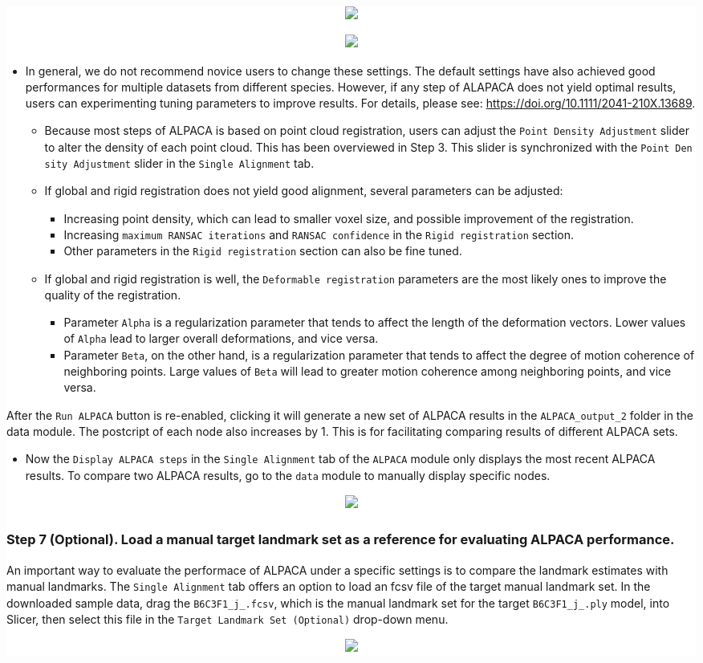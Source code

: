 <p align="center">
<img src="images/ALPACA021.PNG", width = 500>
<p align="center">
 <img src="images/ALPACA022.PNG", width = 500>
</p>
 

* In general, we do not recommend novice users to change these settings. The default settings have also achieved good performances for multiple datasets from different species. However, if any step of ALAPACA does not yield optimal results, users can experimenting tuning parameters to improve results. For details, please see: https://doi.org/10.1111/2041-210X.13689.
  * Because most steps of ALPACA is based on point cloud registration, users can adjust the `Point Density Adjustment` slider to alter the density of each point cloud. This has been overviewed in Step 3. This slider is synchronized with the `Point Density Adjustment` slider in the `Single Alignment` tab.
  * If global and rigid registration does not yield good alignment, several parameters can be adjusted: 
    * Increasing point density, which can lead to smaller voxel size, and possible improvement of the registration.
    * Increasing `maximum RANSAC iterations` and `RANSAC confidence` in the `Rigid registration` section. 
    * Other parameters in the `Rigid registration` section can also be fine tuned. 
  
  * If global and rigid registration is well, the `Deformable registration` parameters are the most likely ones to improve the quality of the registration. 
    * Parameter `Alpha` is a regularization parameter that tends to affect the length of the deformation vectors. Lower values of `Alpha` lead to larger overall deformations, and vice versa. 
    * Parameter `Beta`, on the other hand, is a regularization parameter that tends to affect the degree of motion coherence of neighboring points. Large values of `Beta` will lead to greater motion coherence among neighboring points, and vice versa.

After the `Run ALPACA` button is re-enabled, clicking it will generate a new set of ALPACA results in the `ALPACA_output_2` folder in the data module. The postcript of each node also increases by 1. This is for facilitating comparing results of different ALPACA sets. 
 * Now the `Display ALPACA steps` in the `Single Alignment` tab of the `ALPACA` module only displays the most recent ALPACA results. To compare two ALPACA results, go to the `data` module to manually display specific nodes. 

<p align="center">
 <img src="images/ALPACA023.PNG", width = 600>
</p>


### Step 7 (Optional). Load a manual target landmark set as a reference for evaluating ALPACA performance.
An important way to evaluate the performace of ALPACA under a specific settings is to compare the landmark estimates with manual landmarks. The `Single Alignment` tab offers an option to load an fcsv file of the target manual landmark set. In the downloaded sample data, drag the `B6C3F1_j_.fcsv`, which is the manual landmark set for the target `B6C3F1_j_.ply` model, into Slicer, then select this file in the `Target Landmark Set (Optional)` drop-down menu. 

<p align="center">
 <img src="images/ALPACA024.PNG", width = 600>
</p>

